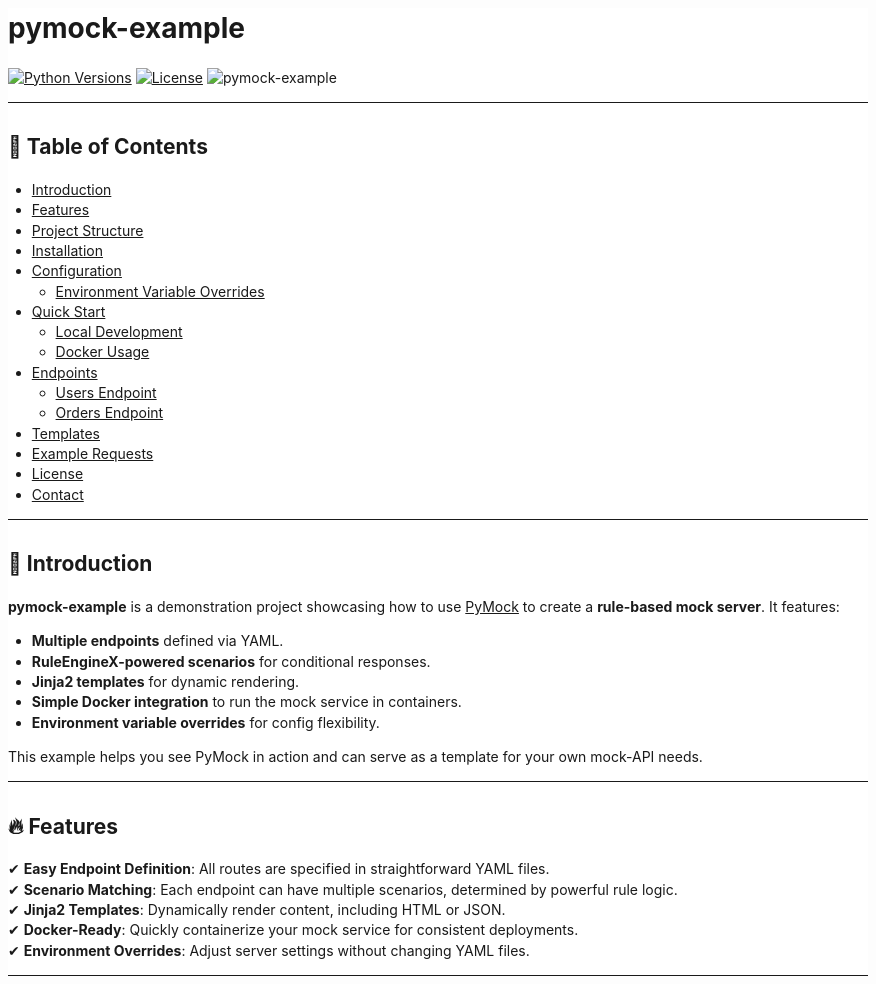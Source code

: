 # pymock-example

[![Python Versions](https://img.shields.io/badge/python-3.8%20|%203.9%20|%203.10%20|%203.11-blue.svg)](#)
[![License](https://img.shields.io/badge/license-MIT-green.svg)](#)
![pymock-example](https://img.shields.io/badge/version-1.0.0-blue.svg)

-----

## 📖 Table of Contents

- [Introduction](#introduction)
- [Features](#features)
- [Project Structure](#project-structure)
- [Installation](#installation)
- [Configuration](#configuration)
  - [Environment Variable Overrides](#environment-variable-overrides)
- [Quick Start](#quick-start)
  - [Local Development](#local-development)
  - [Docker Usage](#docker-usage)
- [Endpoints](#endpoints)
  - [Users Endpoint](#users-endpoint)
  - [Orders Endpoint](#orders-endpoint)
- [Templates](#templates)
- [Example Requests](#example-requests)
- [License](#license)
- [Contact](#contact)

---

## 🚀 Introduction

**pymock-example** is a demonstration project showcasing how to use [PyMock](https://github.com/qualitycoe/pymock) to create a **rule-based mock server**. It features:

- **Multiple endpoints** defined via YAML.
- **RuleEngineX-powered scenarios** for conditional responses.
- **Jinja2 templates** for dynamic rendering.
- **Simple Docker integration** to run the mock service in containers.
- **Environment variable overrides** for config flexibility.

This example helps you see PyMock in action and can serve as a template for your own mock-API needs.

---

## 🔥 Features

✔ **Easy Endpoint Definition**: All routes are specified in straightforward YAML files.  
✔ **Scenario Matching**: Each endpoint can have multiple scenarios, determined by powerful rule logic.  
✔ **Jinja2 Templates**: Dynamically render content, including HTML or JSON.  
✔ **Docker-Ready**: Quickly containerize your mock service for consistent deployments.  
✔ **Environment Overrides**: Adjust server settings without changing YAML files.  

---